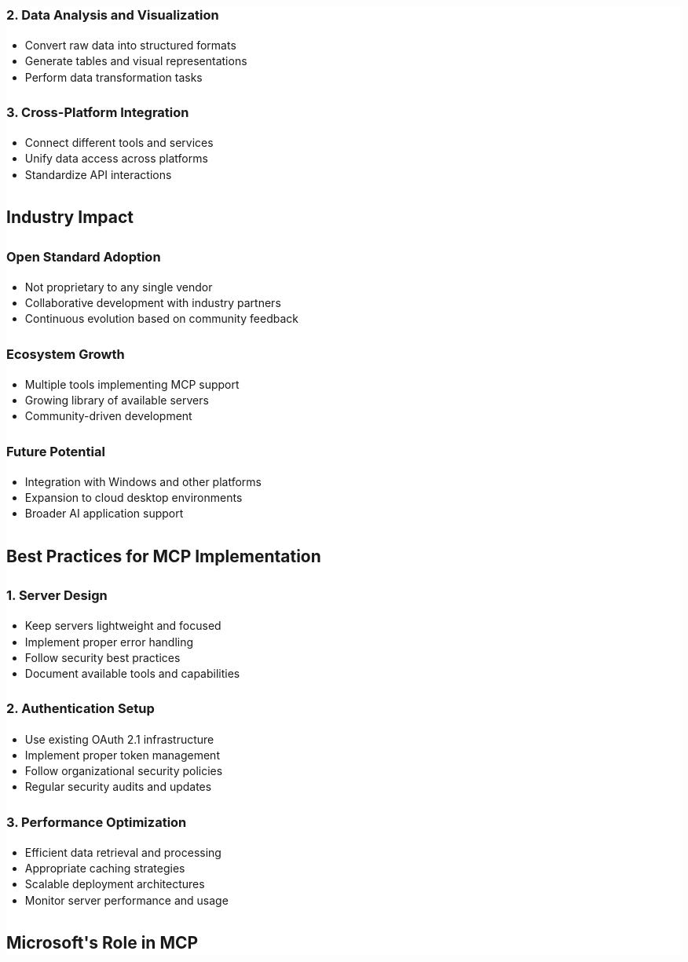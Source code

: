 ### 2. **Data Analysis and Visualization**
- Convert raw data into structured formats
- Generate tables and visual representations
- Perform data transformation tasks

### 3. **Cross-Platform Integration**
- Connect different tools and services
- Unify data access across platforms
- Standardize API interactions

## Industry Impact

### Open Standard Adoption
- Not proprietary to any single vendor
- Collaborative development with industry partners
- Continuous evolution based on community feedback

### Ecosystem Growth
- Multiple tools implementing MCP support
- Growing library of available servers
- Community-driven development

### Future Potential
- Integration with Windows and other platforms
- Expansion to cloud desktop environments
- Broader AI application support

## Best Practices for MCP Implementation

### 1. **Server Design**
- Keep servers lightweight and focused
- Implement proper error handling
- Follow security best practices
- Document available tools and capabilities

### 2. **Authentication Setup**
- Use existing OAuth 2.1 infrastructure
- Implement proper token management
- Follow organizational security policies
- Regular security audits and updates

### 3. **Performance Optimization**
- Efficient data retrieval and processing
- Appropriate caching strategies
- Scalable deployment architectures
- Monitor server performance and usage

## Microsoft's Role in MCP
